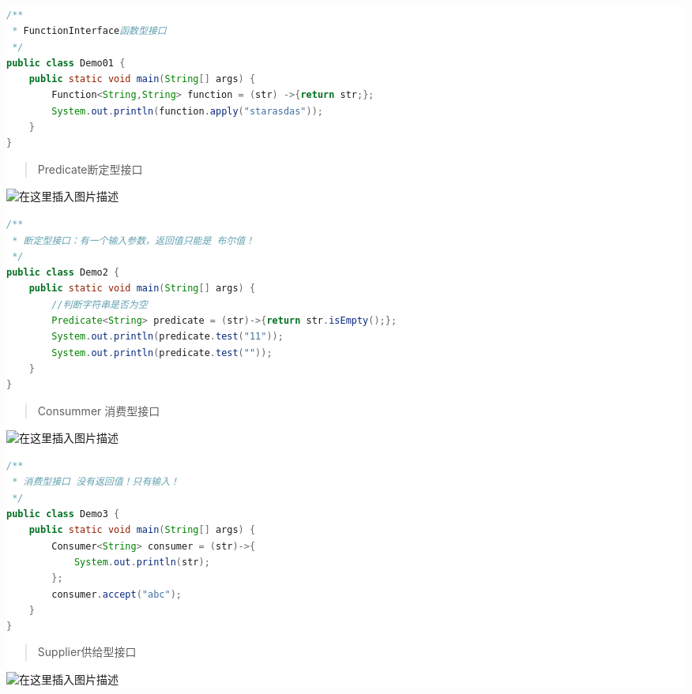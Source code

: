 ```java
/**
 * FunctionInterface函数型接口
 */
public class Demo01 {
    public static void main(String[] args) {
        Function<String,String> function = (str) ->{return str;};
        System.out.println(function.apply("starasdas"));
    }
}
```

> Predicate断定型接口

![在这里插入图片描述](https://img-blog.csdnimg.cn/20200727203829514.png?x-oss-process=image/watermark,type_ZmFuZ3poZW5naGVpdGk,shadow_10,text_aHR0cHM6Ly9ibG9nLmNzZG4ubmV0L3FxXzQxNjE3ODQ4,size_16,color_FFFFFF,t_70)



```java
/**
 * 断定型接口：有一个输入参数，返回值只能是 布尔值！
 */
public class Demo2 {
    public static void main(String[] args) {
        //判断字符串是否为空
        Predicate<String> predicate = (str)->{return str.isEmpty();};
        System.out.println(predicate.test("11"));
        System.out.println(predicate.test(""));
    }
}
```

> Consummer 消费型接口

![在这里插入图片描述](https://img-blog.csdnimg.cn/20200727203853168.png?x-oss-process=image/watermark,type_ZmFuZ3poZW5naGVpdGk,shadow_10,text_aHR0cHM6Ly9ibG9nLmNzZG4ubmV0L3FxXzQxNjE3ODQ4,size_16,color_FFFFFF,t_70)



```java
/**
 * 消费型接口 没有返回值！只有输入！
 */
public class Demo3 {
    public static void main(String[] args) {
        Consumer<String> consumer = (str)->{
            System.out.println(str);
        };
        consumer.accept("abc");
    }
}
```

> Supplier供给型接口

![在这里插入图片描述](https://img-blog.csdnimg.cn/20200727203909741.png?x-oss-process=image/watermark,type_ZmFuZ3poZW5naGVpdGk,shadow_10,text_aHR0cHM6Ly9ibG9nLmNzZG4ubmV0L3FxXzQxNjE3ODQ4,size_16,color_FFFFFF,t_70)
